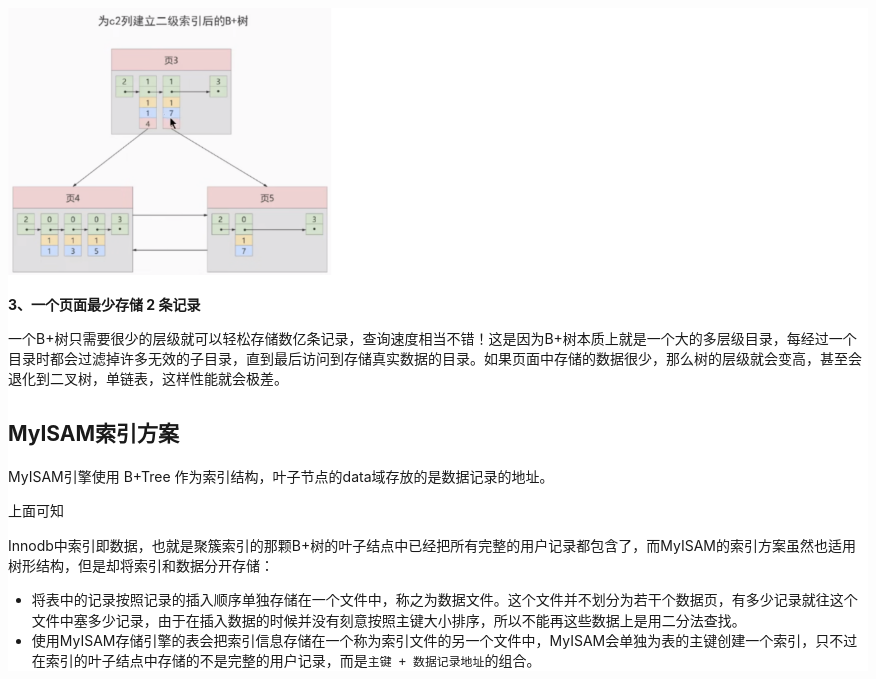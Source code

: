 <img src="./progress_section_2.assets/uniqueindex2.png" alt="screenshot2024-11-13 10.00.16" style="zoom:33%;" />

**3、一个页面最少存储 2 条记录**

一个B+树只需要很少的层级就可以轻松存储数亿条记录，查询速度相当不错！这是因为B+树本质上就是一个大的多层级目录，每经过一个目录时都会过滤掉许多无效的子目录，直到最后访问到存储真实数据的目录。如果页面中存储的数据很少，那么树的层级就会变高，甚至会退化到二叉树，单链表，这样性能就会极差。



## MyISAM索引方案

MyISAM引擎使用 B+Tree 作为索引结构，叶子节点的data域存放的是数据记录的地址。

上面可知

Innodb中索引即数据，也就是聚簇索引的那颗B+树的叶子结点中已经把所有完整的用户记录都包含了，而MyISAM的索引方案虽然也适用树形结构，但是却将索引和数据分开存储：

- 将表中的记录按照记录的插入顺序单独存储在一个文件中，称之为数据文件。这个文件并不划分为若干个数据页，有多少记录就往这个文件中塞多少记录，由于在插入数据的时候并没有刻意按照主键大小排序，所以不能再这些数据上是用二分法查找。
- 使用MyISAM存储引擎的表会把索引信息存储在一个称为索引文件的另一个文件中，MyISAM会单独为表的主键创建一个索引，只不过在索引的叶子结点中存储的不是完整的用户记录，而是`主键 + 数据记录地址`的组合。
